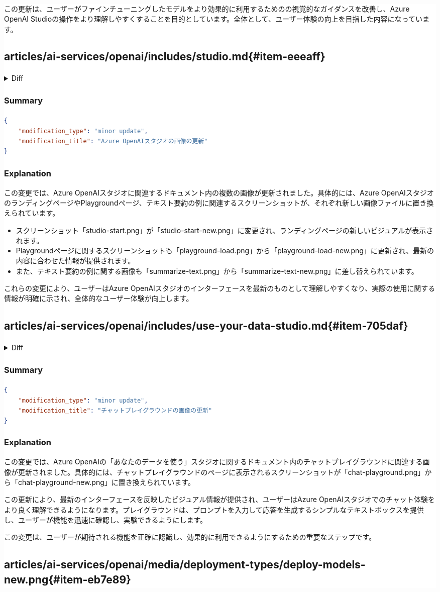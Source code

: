 この更新は、ユーザーがファインチューニングしたモデルをより効果的に利用するためのの視覚的なガイダンスを改善し、Azure OpenAI Studioの操作をより理解しやすくすることを目的としています。全体として、ユーザー体験の向上を目指した内容になっています。

## articles/ai-services/openai/includes/studio.md{#item-eeeaff}

<details><summary>Diff</summary></details>

### Summary

```json
{
    "modification_type": "minor update",
    "modification_title": "Azure OpenAIスタジオの画像の更新"
}
```

### Explanation
この変更では、Azure OpenAIスタジオに関連するドキュメント内の複数の画像が更新されました。具体的には、Azure OpenAIスタジオのランディングページやPlaygroundページ、テキスト要約の例に関連するスクリーンショットが、それぞれ新しい画像ファイルに置き換えられています。

- スクリーンショット「studio-start.png」が「studio-start-new.png」に変更され、ランディングページの新しいビジュアルが表示されます。
- Playgroundページに関するスクリーンショットも「playground-load.png」から「playground-load-new.png」に更新され、最新の内容に合わせた情報が提供されます。
- また、テキスト要約の例に関する画像も「summarize-text.png」から「summarize-text-new.png」に差し替えられています。

これらの変更により、ユーザーはAzure OpenAIスタジオのインターフェースを最新のものとして理解しやすくなり、実際の使用に関する情報が明確に示され、全体的なユーザー体験が向上します。

## articles/ai-services/openai/includes/use-your-data-studio.md{#item-705daf}

<details><summary>Diff</summary></details>

### Summary

```json
{
    "modification_type": "minor update",
    "modification_title": "チャットプレイグラウンドの画像の更新"
}
```

### Explanation
この変更では、Azure OpenAIの「あなたのデータを使う」スタジオに関するドキュメント内のチャットプレイグラウンドに関連する画像が更新されました。具体的には、チャットプレイグラウンドのページに表示されるスクリーンショットが「chat-playground.png」から「chat-playground-new.png」に置き換えられています。

この更新により、最新のインターフェースを反映したビジュアル情報が提供され、ユーザーはAzure OpenAIスタジオでのチャット体験をより良く理解できるようになります。プレイグラウンドは、プロンプトを入力して応答を生成するシンプルなテキストボックスを提供し、ユーザーが機能を迅速に確認し、実験できるようにします。

この変更は、ユーザーが期待される機能を正確に認識し、効果的に利用できるようにするための重要なステップです。

## articles/ai-services/openai/media/deployment-types/deploy-models-new.png{#item-eb7e89}
